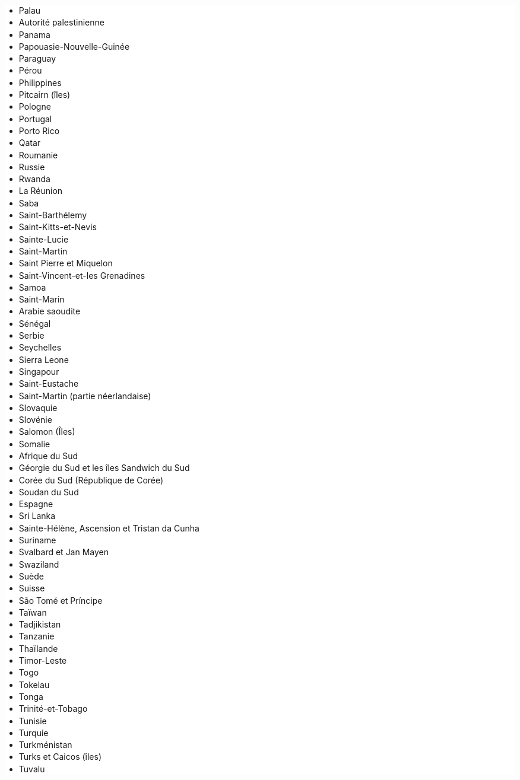 - Palau
- Autorité palestinienne
- Panama
- Papouasie-Nouvelle-Guinée
- Paraguay
- Pérou
- Philippines
- Pitcairn (îles)
- Pologne
- Portugal
- Porto Rico
- Qatar
- Roumanie
- Russie
- Rwanda
- La Réunion
- Saba
- Saint-Barthélemy
- Saint-Kitts-et-Nevis
- Sainte-Lucie
- Saint-Martin
- Saint Pierre et Miquelon
- Saint-Vincent-et-les Grenadines
- Samoa
- Saint-Marin
- Arabie saoudite
- Sénégal
- Serbie
- Seychelles
- Sierra Leone
- Singapour
- Saint-Eustache
- Saint-Martin (partie néerlandaise)
- Slovaquie
- Slovénie
- Salomon (Îles)
- Somalie
- Afrique du Sud
- Géorgie du Sud et les îles Sandwich du Sud
- Corée du Sud (République de Corée)
- Soudan du Sud
- Espagne
- Sri Lanka
- Sainte-Hélène, Ascension et Tristan da Cunha
- Suriname
- Svalbard et Jan Mayen
- Swaziland
- Suède
- Suisse
- São Tomé et Príncipe
- Taïwan
- Tadjikistan
- Tanzanie
- Thaïlande
- Timor-Leste
- Togo
- Tokelau
- Tonga
- Trinité-et-Tobago
- Tunisie
- Turquie
- Turkménistan
- Turks et Caicos (îles)
- Tuvalu
